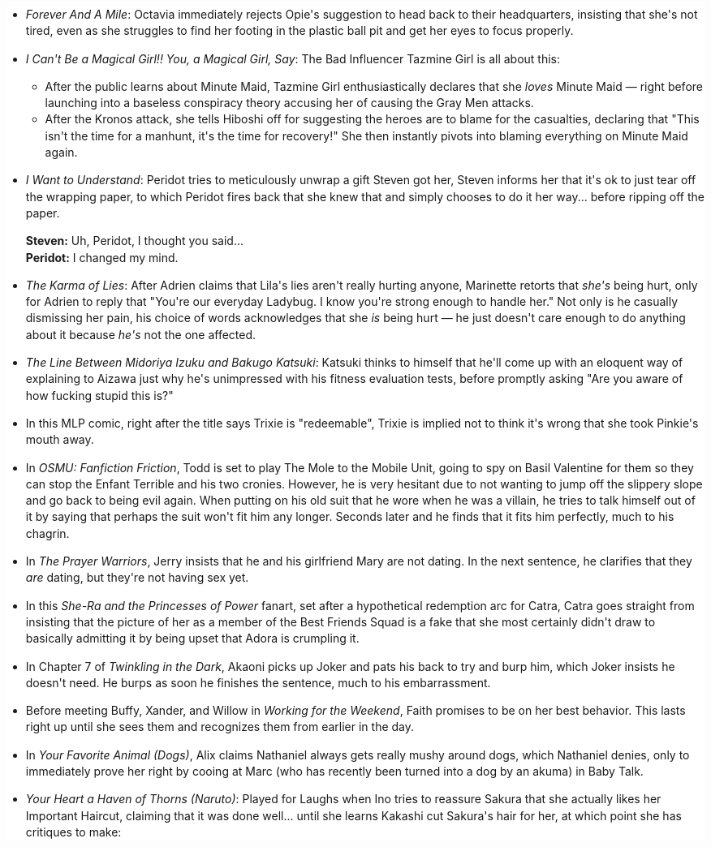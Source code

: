 -   _Forever And A Mile_: Octavia immediately rejects Opie's suggestion to head back to their headquarters, insisting that she's not tired, even as she struggles to find her footing in the plastic ball pit and get her eyes to focus properly.
-   _I Can't Be a Magical Girl!! You, a Magical Girl, Say_: The Bad Influencer Tazmine Girl is all about this:
    -   After the public learns about Minute Maid, Tazmine Girl enthusiastically declares that she _loves_ Minute Maid — right before launching into a baseless conspiracy theory accusing her of causing the Gray Men attacks.
    -   After the Kronos attack, she tells Hiboshi off for suggesting the heroes are to blame for the casualties, declaring that "This isn't the time for a manhunt, it's the time for recovery!" She then instantly pivots into blaming everything on Minute Maid again.
-   _I Want to Understand_: Peridot tries to meticulously unwrap a gift Steven got her, Steven informs her that it's ok to just tear off the wrapping paper, to which Peridot fires back that she knew that and simply chooses to do it her way... before ripping off the paper.
    
    **Steven:** Uh, Peridot, I thought you said...  
    **Peridot:** I changed my mind.
    
-   _The Karma of Lies_: After Adrien claims that Lila's lies aren't really hurting anyone, Marinette retorts that _she's_ being hurt, only for Adrien to reply that "You're our everyday Ladybug. I know you're strong enough to handle her." Not only is he casually dismissing her pain, his choice of words acknowledges that she _is_ being hurt — he just doesn't care enough to do anything about it because _he's_ not the one affected.
-   _The Line Between Midoriya Izuku and Bakugo Katsuki_: Katsuki thinks to himself that he'll come up with an eloquent way of explaining to Aizawa just why he's unimpressed with his fitness evaluation tests, before promptly asking "Are you aware of how fucking stupid this is?"
-   In this MLP comic, right after the title says Trixie is "redeemable", Trixie is implied not to think it's wrong that she took Pinkie's mouth away.
-   In _OSMU: Fanfiction Friction_, Todd is set to play The Mole to the Mobile Unit, going to spy on Basil Valentine for them so they can stop the Enfant Terrible and his two cronies. However, he is very hesitant due to not wanting to jump off the slippery slope and go back to being evil again. When putting on his old suit that he wore when he was a villain, he tries to talk himself out of it by saying that perhaps the suit won't fit him any longer. Seconds later and he finds that it fits him perfectly, much to his chagrin.
-   In _The Prayer Warriors_, Jerry insists that he and his girlfriend Mary are not dating. In the next sentence, he clarifies that they _are_ dating, but they're not having sex yet.
-   In this _She-Ra and the Princesses of Power_ fanart, set after a hypothetical redemption arc for Catra, Catra goes straight from insisting that the picture of her as a member of the Best Friends Squad is a fake that she most certainly didn't draw to basically admitting it by being upset that Adora is crumpling it.
-   In Chapter 7 of _Twinkling in the Dark_, Akaoni picks up Joker and pats his back to try and burp him, which Joker insists he doesn't need. He burps as soon he finishes the sentence, much to his embarrassment.
-   Before meeting Buffy, Xander, and Willow in _Working for the Weekend_, Faith promises to be on her best behavior. This lasts right up until she sees them and recognizes them from earlier in the day.
-   In _Your Favorite Animal (Dogs)_, Alix claims Nathaniel always gets really mushy around dogs, which Nathaniel denies, only to immediately prove her right by cooing at Marc (who has recently been turned into a dog by an akuma) in Baby Talk.
-   _Your Heart a Haven of Thorns (Naruto)_: Played for Laughs when Ino tries to reassure Sakura that she actually likes her Important Haircut, claiming that it was done well... until she learns Kakashi cut Sakura's hair for her, at which point she has critiques to make:
    